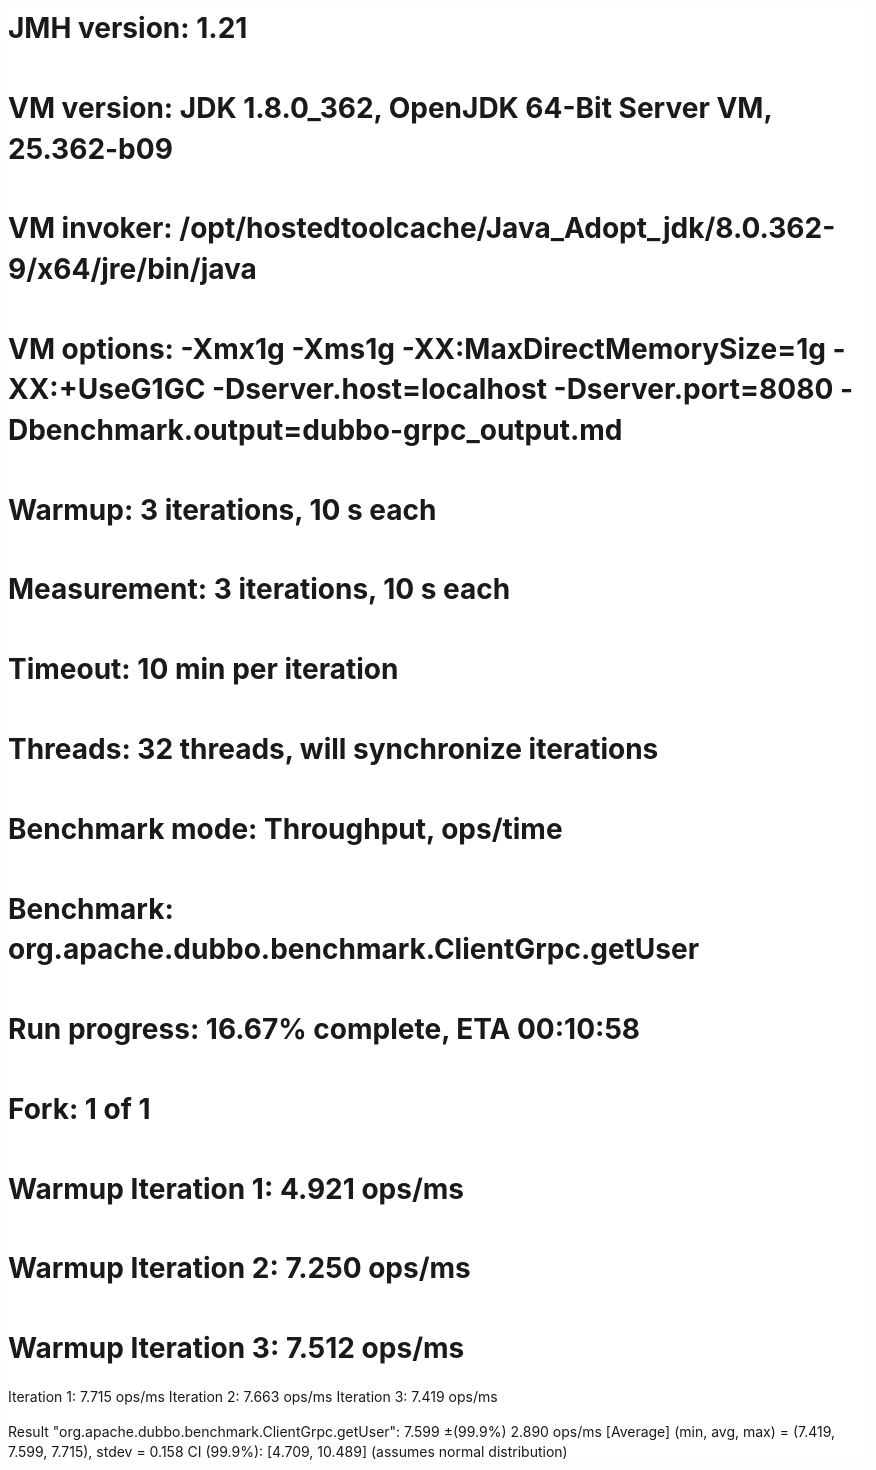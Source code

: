 
# JMH version: 1.21
# VM version: JDK 1.8.0_362, OpenJDK 64-Bit Server VM, 25.362-b09
# VM invoker: /opt/hostedtoolcache/Java_Adopt_jdk/8.0.362-9/x64/jre/bin/java
# VM options: -Xmx1g -Xms1g -XX:MaxDirectMemorySize=1g -XX:+UseG1GC -Dserver.host=localhost -Dserver.port=8080 -Dbenchmark.output=dubbo-grpc_output.md
# Warmup: 3 iterations, 10 s each
# Measurement: 3 iterations, 10 s each
# Timeout: 10 min per iteration
# Threads: 32 threads, will synchronize iterations
# Benchmark mode: Throughput, ops/time
# Benchmark: org.apache.dubbo.benchmark.ClientGrpc.getUser

# Run progress: 16.67% complete, ETA 00:10:58
# Fork: 1 of 1
# Warmup Iteration   1: 4.921 ops/ms
# Warmup Iteration   2: 7.250 ops/ms
# Warmup Iteration   3: 7.512 ops/ms
Iteration   1: 7.715 ops/ms
Iteration   2: 7.663 ops/ms
Iteration   3: 7.419 ops/ms


Result "org.apache.dubbo.benchmark.ClientGrpc.getUser":
  7.599 ±(99.9%) 2.890 ops/ms [Average]
  (min, avg, max) = (7.419, 7.599, 7.715), stdev = 0.158
  CI (99.9%): [4.709, 10.489] (assumes normal distribution)
